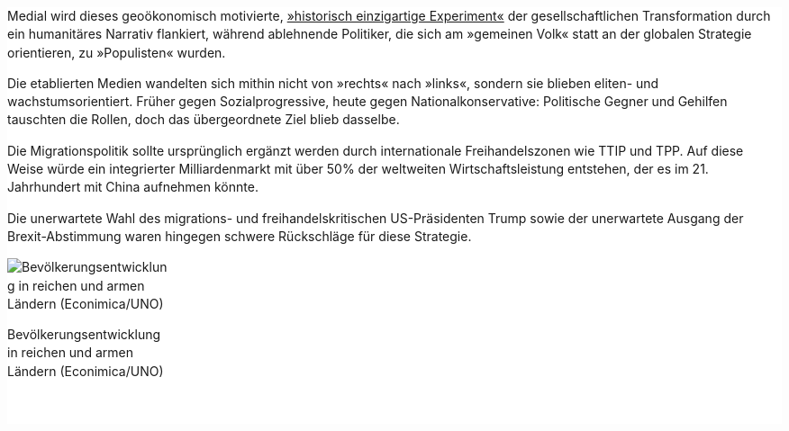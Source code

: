 Medial wird dieses geoökonomisch motivierte, [»historisch einzigartige
Experiment«](https://www.youtube.com/watch?v=y9rVVYU-cS0&t=1559) der
gesell­schaft­li­chen Transformation durch ein humanitäres Narrativ
flankiert, während ablehnende Politiker, die sich am »gemeinen Volk«
statt an der globalen Strategie orientieren, zu »Populisten« wurden.

Die etablierten Medien wandelten sich mithin nicht von »rechts« nach
»links«, sondern sie blieben eliten- und wachstumsorientiert. Früher
gegen Sozial­progressive, heute gegen National­konservative:
Po­li­tische Gegner und Gehilfen tauschten die Rollen, doch das
übergeordnete Ziel blieb das­sel­be.

Die Migrationspolitik sollte ursprünglich ergänzt werden durch
internationale Frei­handels­zonen wie TTIP und TPP. Auf diese Weise
würde ein integrierter Milliardenmarkt mit über 50% der weltweiten
Wirtschafts­leistung entstehen, der es im 21. Jahrhundert mit China
aufnehmen könnte.

Die unerwartete Wahl des migrations- und freihandelskritischen
US-Präsidenten Trump sowie der uner­wartete Ausgang der
Brexit-Abstimmung waren hingegen schwere Rückschläge für diese
Strategie.

<div class="tiled-gallery type-square tiled-gallery-unresized" data-original-width="736" data-carousel-extra="{&quot;blog_id&quot;:132938956,&quot;permalink&quot;:&quot;https:\/\/swprs.org\/migration-und-medien\/&quot;,&quot;likes_blog_id&quot;:132938956}" itemscope="" itemtype="http://schema.org/ImageGallery">

<div class="gallery-row" style="width: 736px; height: 184px;" data-original-width="736" data-original-height="184">

<div class="gallery-group" style="width: 184px; height: 184px;" data-original-width="184" data-original-height="184">

<div class="tiled-gallery-item" itemprop="associatedMedia" itemscope="" itemtype="http://schema.org/ImageObject">

[](https://swprs.files.wordpress.com/2019/07/rich-poor-population-development.png)

![Bevölkerungsentwicklung in reichen und armen Ländern
(Econimica/UNO)](https://swprs.files.wordpress.com/2019/07/rich-poor-population-development.png?w=180&h=180&crop=1
"Demographie in reichen und armen Ländern")

<div class="tiled-gallery-caption" itemprop="caption description">

Bevölkerungsentwicklung in reichen und armen Ländern
(Econimica/UNO)

</div>

</div>

</div>

<div class="gallery-group" style="width: 184px; height: 184px;" data-original-width="184" data-original-height="184">
